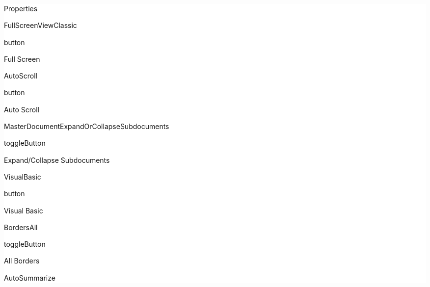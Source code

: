   </td>
  <td>
  <p>Properties</p>
  </td>
 </tr>
 <tr>
  <td>
  <p>FullScreenViewClassic</p>
  </td>
  <td>
  <p>button</p>
  </td>
  <td>
  <p>Full Screen</p>
  </td>
 </tr>
 <tr>
  <td>
  <p>AutoScroll</p>
  </td>
  <td>
  <p>button</p>
  </td>
  <td>
  <p>Auto Scroll</p>
  </td>
 </tr>
 <tr>
  <td>
  <p>MasterDocumentExpandOrCollapseSubdocuments</p>
  </td>
  <td>
  <p>toggleButton</p>
  </td>
  <td>
  <p>Expand/Collapse
  Subdocuments</p>
  </td>
 </tr>
 <tr>
  <td>
  <p>VisualBasic</p>
  </td>
  <td>
  <p>button</p>
  </td>
  <td>
  <p>Visual Basic</p>
  </td>
 </tr>
 <tr>
  <td>
  <p>BordersAll</p>
  </td>
  <td>
  <p>toggleButton</p>
  </td>
  <td>
  <p>All Borders</p>
  </td>
 </tr>
 <tr>
  <td>
  <p>AutoSummarize</p>